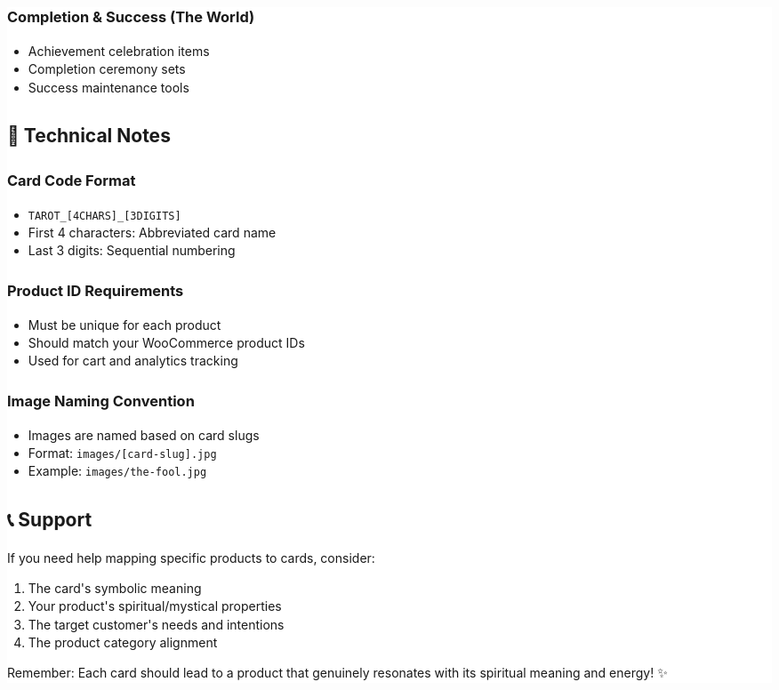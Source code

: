### **Completion & Success** (The World)
- Achievement celebration items
- Completion ceremony sets
- Success maintenance tools

## 🔧 Technical Notes

### Card Code Format
- `TAROT_[4CHARS]_[3DIGITS]`
- First 4 characters: Abbreviated card name
- Last 3 digits: Sequential numbering

### Product ID Requirements
- Must be unique for each product
- Should match your WooCommerce product IDs
- Used for cart and analytics tracking

### Image Naming Convention
- Images are named based on card slugs
- Format: `images/[card-slug].jpg`
- Example: `images/the-fool.jpg`

## 📞 Support

If you need help mapping specific products to cards, consider:
1. The card's symbolic meaning
2. Your product's spiritual/mystical properties  
3. The target customer's needs and intentions
4. The product category alignment

Remember: Each card should lead to a product that genuinely resonates with its spiritual meaning and energy! ✨ 